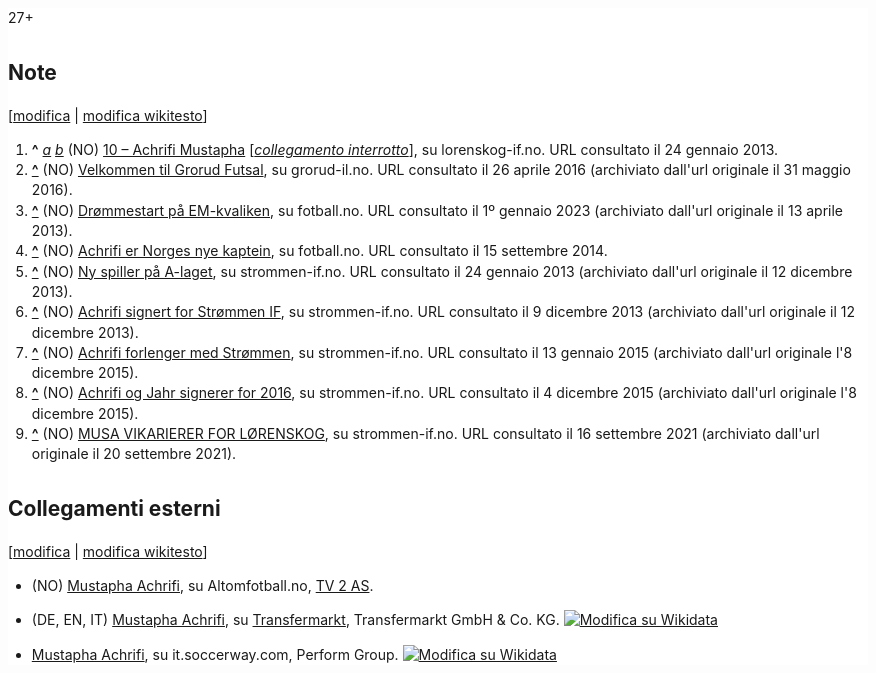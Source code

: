 27+

Note
----

\[[modifica](/w/index.php?title=Mustapha_Achrifi&veaction=edit&section=5 "Modifica la sezione Note") | [modifica wikitesto](/w/index.php?title=Mustapha_Achrifi&action=edit&section=5 "Edit section's source code: Note")\]

1.  **^** _[a](#cite_ref-Bio_1-0)_ _[b](#cite_ref-Bio_1-1)_ (NO) [10 – Achrifi Mustapha](http://lorenskog-if.no/a-laget-herrer/spillere/10-achrifi-mustapha/) \[_[collegamento interrotto](/wiki/Aiuto:Collegamenti_interrotti "Aiuto:Collegamenti interrotti")_\], su lorenskog-if.no. URL consultato il 24 gennaio 2013.
2.  [**^**](#cite_ref-2) (NO) [Velkommen til Grorud Futsal](https://web.archive.org/web/20160531003625/http://www.grorud-il.no/fotball/futsal), su grorud-il.no. URL consultato il 26 aprile 2016 (archiviato dall'url originale il 31 maggio 2016).
3.  [**^**](#cite_ref-3) (NO) [Drømmestart på EM-kvaliken](https://archive.today/20130413223830/http://www.fotball.no/Landslag_og_toppfotball/Landslag/Futsal/2013/Norge---Sveits/), su fotball.no. URL consultato il 1º gennaio 2023 (archiviato dall'url originale il 13 aprile 2013).
4.  [**^**](#cite_ref-4) (NO) [Achrifi er Norges nye kaptein](https://www.fotball.no/Landslag_og_toppfotball/Landslag/Futsal/2014/Achrifi-er-Norges-nye-kaptein/), su fotball.no. URL consultato il 15 settembre 2014.
5.  [**^**](#cite_ref-5) (NO) [Ny spiller på A-laget](https://web.archive.org/web/20131212150237/http://www.strommen-if.no/news/article/ik6wc9o2akuv15x8l74wjw17p/title/ny-spiller-pa-a-laget/), su strommen-if.no. URL consultato il 24 gennaio 2013 (archiviato dall'url originale il 12 dicembre 2013).
6.  [**^**](#cite_ref-6) (NO) [Achrifi signert for Strømmen IF](https://web.archive.org/web/20131212150136/http://www.strommen-if.no/news/article/mm6au9lavkyh1pzsp3z9014r4/title/achrifi-signert-for-strommen-if), su strommen-if.no. URL consultato il 9 dicembre 2013 (archiviato dall'url originale il 12 dicembre 2013).
7.  [**^**](#cite_ref-7) (NO) [Achrifi forlenger med Strømmen](https://web.archive.org/web/20151208105400/http://www.strommen-if.no/news/article/4gy7t9wbnyhb1tqdaajqelnj6/title/achrifi-forlenger-med-strommen), su strommen-if.no. URL consultato il 13 gennaio 2015 (archiviato dall'url originale l'8 dicembre 2015).
8.  [**^**](#cite_ref-8) (NO) [Achrifi og Jahr signerer for 2016](https://web.archive.org/web/20151208160849/http://www.strommen-if.no/news/article/1ru1kjh4l10hh1epmmiv80aggs/title/kristian-jahr-og-mustapha-achrifi), su strommen-if.no. URL consultato il 4 dicembre 2015 (archiviato dall'url originale l'8 dicembre 2015).
9.  [**^**](#cite_ref-9) (NO) [MUSA VIKARIERER FOR LØRENSKOG](https://web.archive.org/web/20210920224419/https://www.strommen-if.no/nyheter/musa-vikarierer-for-lorenskog), su strommen-if.no. URL consultato il 16 settembre 2021 (archiviato dall'url originale il 20 settembre 2021).

Collegamenti esterni
--------------------

\[[modifica](/w/index.php?title=Mustapha_Achrifi&veaction=edit&section=6 "Modifica la sezione Collegamenti esterni") | [modifica wikitesto](/w/index.php?title=Mustapha_Achrifi&action=edit&section=6 "Edit section's source code: Collegamenti esterni")\]

*   (NO) [Mustapha Achrifi](http://www.altomfotball.no/element.do?cmd=player&personId=18424&tournamentId=1&seasonId=337&teamId=309&useFullUrl=false/), su Altomfotball.no, [TV 2 AS](/wiki/TV_2_\(Norvegia\) "TV 2 (Norvegia)").

*   (DE, EN, IT) [Mustapha Achrifi](https://www.transfermarkt.it/it/-/profil/spieler/230242), su [Transfermarkt](/wiki/Transfermarkt "Transfermarkt"), Transfermarkt GmbH & Co. KG. [![Modifica su Wikidata](//upload.wikimedia.org/wikipedia/commons/thumb/7/73/Blue_pencil.svg/10px-Blue_pencil.svg.png)](https://www.wikidata.org/wiki/Q3868705#P2446 "Modifica su Wikidata")
*   [Mustapha Achrifi](https://it.soccerway.com/players/-/203822/), su it.soccerway.com, Perform Group. [![Modifica su Wikidata](//upload.wikimedia.org/wikipedia/commons/thumb/7/73/Blue_pencil.svg/10px-Blue_pencil.svg.png)](https://www.wikidata.org/wiki/Q3868705#P2369 "Modifica su Wikidata")
